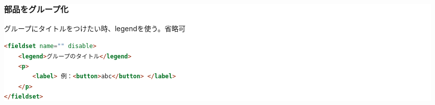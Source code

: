 

### 部品をグループ化

グループにタイトルをつけたい時、legendを使う。省略可

```html
<fieldset name="" disable>
    <legend>グループのタイトル</legend>
    <p>
        <label> 例：<button>abc</button> </label>
    </p>
</fieldset>
```



















































